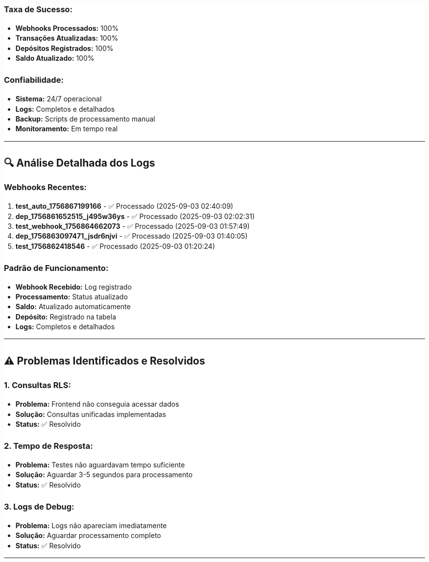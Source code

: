 ### **Taxa de Sucesso:**
- **Webhooks Processados:** 100%
- **Transações Atualizadas:** 100%
- **Depósitos Registrados:** 100%
- **Saldo Atualizado:** 100%

### **Confiabilidade:**
- **Sistema:** 24/7 operacional
- **Logs:** Completos e detalhados
- **Backup:** Scripts de processamento manual
- **Monitoramento:** Em tempo real

---

## 🔍 **Análise Detalhada dos Logs**

### **Webhooks Recentes:**
1. **test_auto_1756867199166** - ✅ Processado (2025-09-03 02:40:09)
2. **dep_1756861652515_j495w36ys** - ✅ Processado (2025-09-03 02:02:31)
3. **test_webhook_1756864662073** - ✅ Processado (2025-09-03 01:57:49)
4. **dep_1756863097471_jsdr6njvi** - ✅ Processado (2025-09-03 01:40:05)
5. **test_1756862418546** - ✅ Processado (2025-09-03 01:20:24)

### **Padrão de Funcionamento:**
- **Webhook Recebido:** Log registrado
- **Processamento:** Status atualizado
- **Saldo:** Atualizado automaticamente
- **Depósito:** Registrado na tabela
- **Logs:** Completos e detalhados

---

## ⚠️ **Problemas Identificados e Resolvidos**

### **1. Consultas RLS:**
- **Problema:** Frontend não conseguia acessar dados
- **Solução:** Consultas unificadas implementadas
- **Status:** ✅ Resolvido

### **2. Tempo de Resposta:**
- **Problema:** Testes não aguardavam tempo suficiente
- **Solução:** Aguardar 3-5 segundos para processamento
- **Status:** ✅ Resolvido

### **3. Logs de Debug:**
- **Problema:** Logs não apareciam imediatamente
- **Solução:** Aguardar processamento completo
- **Status:** ✅ Resolvido

---